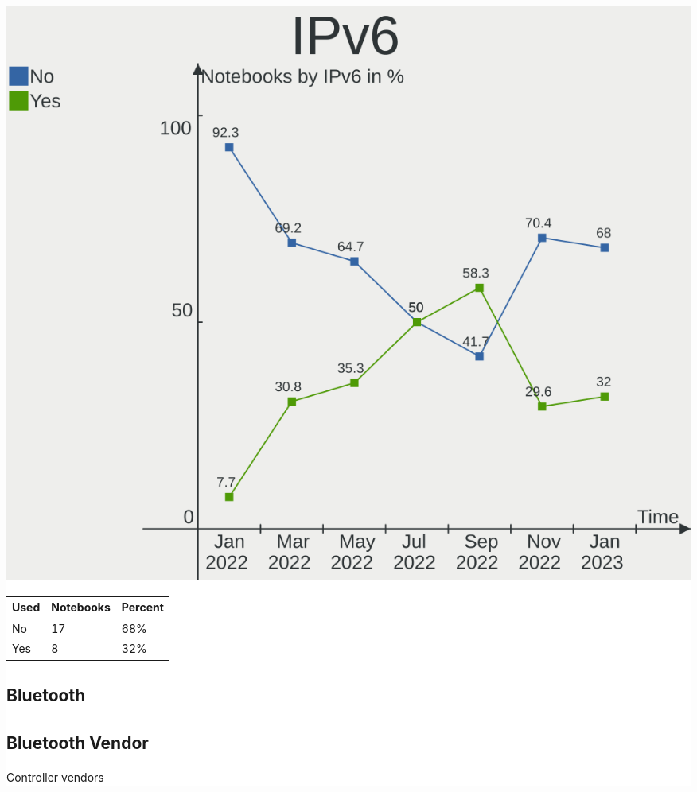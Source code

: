 ![IPv6](./images/line_chart/node_ipv6.svg)

| Used | Notebooks | Percent |
|------|-----------|---------|
| No   | 17        | 68%     |
| Yes  | 8         | 32%     |

Bluetooth
---------

Bluetooth Vendor
----------------

Controller vendors
